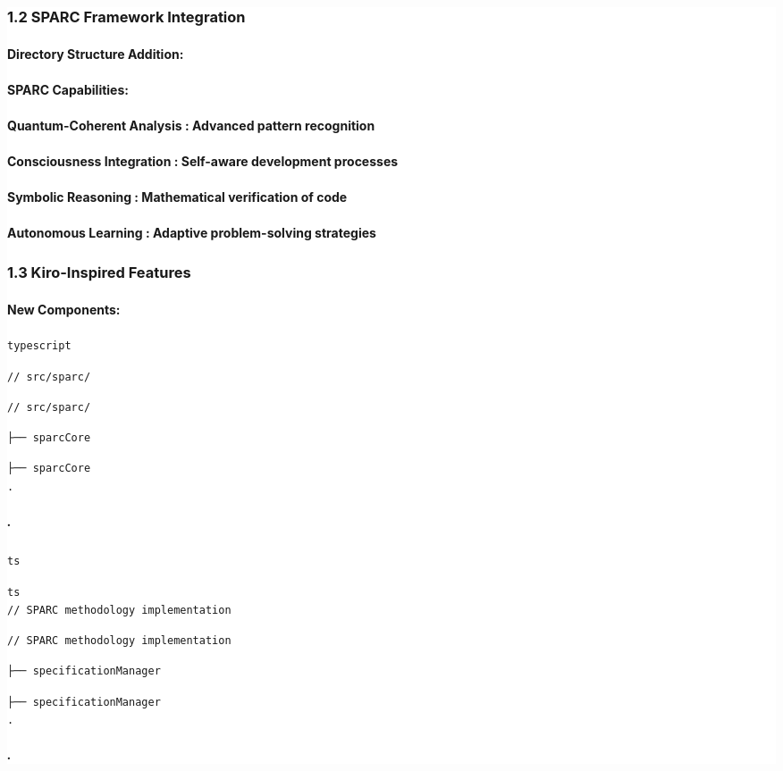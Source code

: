 ### 1.2 SPARC Framework Integration

#### Directory Structure Addition:

#### SPARC Capabilities:

#### Quantum-Coherent Analysis : Advanced pattern recognition

#### Consciousness Integration : Self-aware development processes

#### Symbolic Reasoning : Mathematical verification of code

#### Autonomous Learning : Adaptive problem-solving strategies

### 1.3 Kiro-Inspired Features

#### New Components:

```
typescript
```
```
// src/sparc/
```
```
// src/sparc/
```
```
├── sparcCore
```
```
├── sparcCore
.
```
##### .

```
ts
```
```
ts
// SPARC methodology implementation
```
```
// SPARC methodology implementation
```
```
├── specificationManager
```
```
├── specificationManager
.
```
##### .
